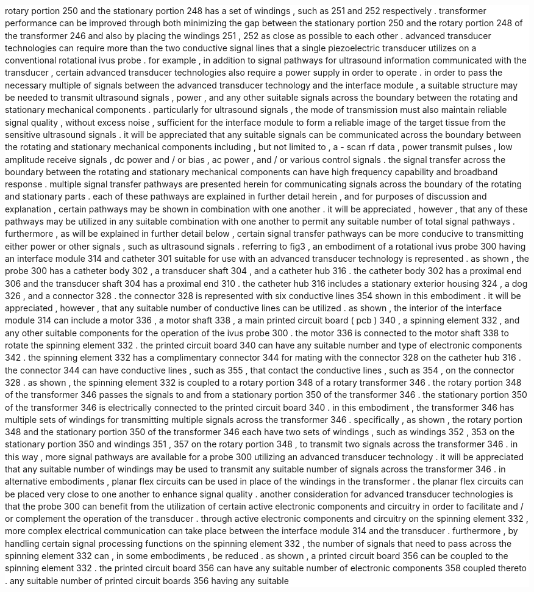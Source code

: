 rotary portion 250 and the stationary portion 248 has a set of windings , such as 251 and 252 respectively . transformer performance can be improved through both minimizing the gap between the stationary portion 250 and the rotary portion 248 of the transformer 246 and also by placing the windings 251 , 252 as close as possible to each other . advanced transducer technologies can require more than the two conductive signal lines that a single piezoelectric transducer utilizes on a conventional rotational ivus probe . for example , in addition to signal pathways for ultrasound information communicated with the transducer , certain advanced transducer technologies also require a power supply in order to operate . in order to pass the necessary multiple of signals between the advanced transducer technology and the interface module , a suitable structure may be needed to transmit ultrasound signals , power , and any other suitable signals across the boundary between the rotating and stationary mechanical components . particularly for ultrasound signals , the mode of transmission must also maintain reliable signal quality , without excess noise , sufficient for the interface module to form a reliable image of the target tissue from the sensitive ultrasound signals . it will be appreciated that any suitable signals can be communicated across the boundary between the rotating and stationary mechanical components including , but not limited to , a - scan rf data , power transmit pulses , low amplitude receive signals , dc power and / or bias , ac power , and / or various control signals . the signal transfer across the boundary between the rotating and stationary mechanical components can have high frequency capability and broadband response . multiple signal transfer pathways are presented herein for communicating signals across the boundary of the rotating and stationary parts . each of these pathways are explained in further detail herein , and for purposes of discussion and explanation , certain pathways may be shown in combination with one another . it will be appreciated , however , that any of these pathways may be utilized in any suitable combination with one another to permit any suitable number of total signal pathways . furthermore , as will be explained in further detail below , certain signal transfer pathways can be more conducive to transmitting either power or other signals , such as ultrasound signals . referring to fig3 , an embodiment of a rotational ivus probe 300 having an interface module 314 and catheter 301 suitable for use with an advanced transducer technology is represented . as shown , the probe 300 has a catheter body 302 , a transducer shaft 304 , and a catheter hub 316 . the catheter body 302 has a proximal end 306 and the transducer shaft 304 has a proximal end 310 . the catheter hub 316 includes a stationary exterior housing 324 , a dog 326 , and a connector 328 . the connector 328 is represented with six conductive lines 354 shown in this embodiment . it will be appreciated , however , that any suitable number of conductive lines can be utilized . as shown , the interior of the interface module 314 can include a motor 336 , a motor shaft 338 , a main printed circuit board ( pcb ) 340 , a spinning element 332 , and any other suitable components for the operation of the ivus probe 300 . the motor 336 is connected to the motor shaft 338 to rotate the spinning element 332 . the printed circuit board 340 can have any suitable number and type of electronic components 342 . the spinning element 332 has a complimentary connector 344 for mating with the connector 328 on the catheter hub 316 . the connector 344 can have conductive lines , such as 355 , that contact the conductive lines , such as 354 , on the connector 328 . as shown , the spinning element 332 is coupled to a rotary portion 348 of a rotary transformer 346 . the rotary portion 348 of the transformer 346 passes the signals to and from a stationary portion 350 of the transformer 346 . the stationary portion 350 of the transformer 346 is electrically connected to the printed circuit board 340 . in this embodiment , the transformer 346 has multiple sets of windings for transmitting multiple signals across the transformer 346 . specifically , as shown , the rotary portion 348 and the stationary portion 350 of the transformer 346 each have two sets of windings , such as windings 352 , 353 on the stationary portion 350 and windings 351 , 357 on the rotary portion 348 , to transmit two signals across the transformer 346 . in this way , more signal pathways are available for a probe 300 utilizing an advanced transducer technology . it will be appreciated that any suitable number of windings may be used to transmit any suitable number of signals across the transformer 346 . in alternative embodiments , planar flex circuits can be used in place of the windings in the transformer . the planar flex circuits can be placed very close to one another to enhance signal quality . another consideration for advanced transducer technologies is that the probe 300 can benefit from the utilization of certain active electronic components and circuitry in order to facilitate and / or complement the operation of the transducer . through active electronic components and circuitry on the spinning element 332 , more complex electrical communication can take place between the interface module 314 and the transducer . furthermore , by handling certain signal processing functions on the spinning element 332 , the number of signals that need to pass across the spinning element 332 can , in some embodiments , be reduced . as shown , a printed circuit board 356 can be coupled to the spinning element 332 . the printed circuit board 356 can have any suitable number of electronic components 358 coupled thereto . any suitable number of printed circuit boards 356 having any suitable